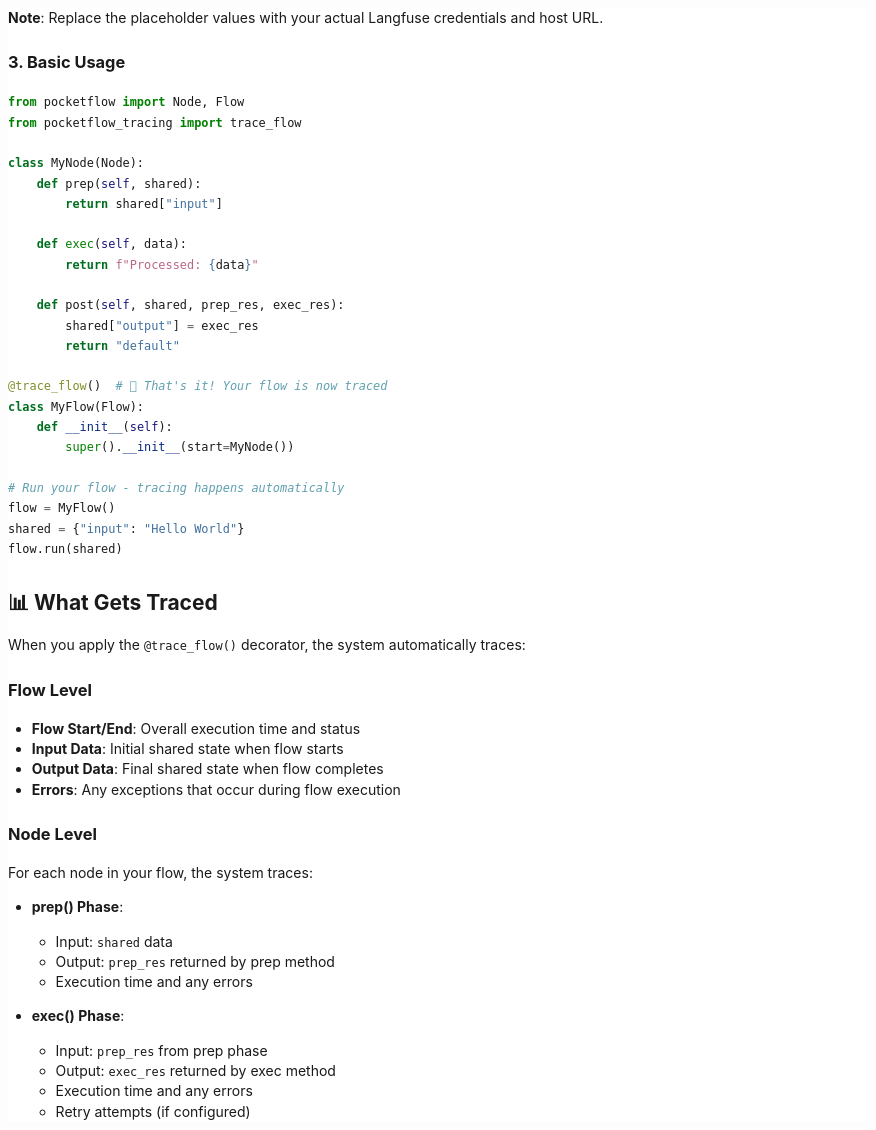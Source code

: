 **Note**: Replace the placeholder values with your actual Langfuse credentials and host URL.

### 3. Basic Usage

```python
from pocketflow import Node, Flow
from pocketflow_tracing import trace_flow

class MyNode(Node):
    def prep(self, shared):
        return shared["input"]
    
    def exec(self, data):
        return f"Processed: {data}"
    
    def post(self, shared, prep_res, exec_res):
        shared["output"] = exec_res
        return "default"

@trace_flow()  # 🎉 That's it! Your flow is now traced
class MyFlow(Flow):
    def __init__(self):
        super().__init__(start=MyNode())

# Run your flow - tracing happens automatically
flow = MyFlow()
shared = {"input": "Hello World"}
flow.run(shared)
```

## 📊 What Gets Traced

When you apply the `@trace_flow()` decorator, the system automatically traces:

### Flow Level
- **Flow Start/End**: Overall execution time and status
- **Input Data**: Initial shared state when flow starts
- **Output Data**: Final shared state when flow completes
- **Errors**: Any exceptions that occur during flow execution

### Node Level
For each node in your flow, the system traces:

- **prep() Phase**: 
  - Input: `shared` data
  - Output: `prep_res` returned by prep method
  - Execution time and any errors

- **exec() Phase**:
  - Input: `prep_res` from prep phase
  - Output: `exec_res` returned by exec method
  - Execution time and any errors
  - Retry attempts (if configured)
